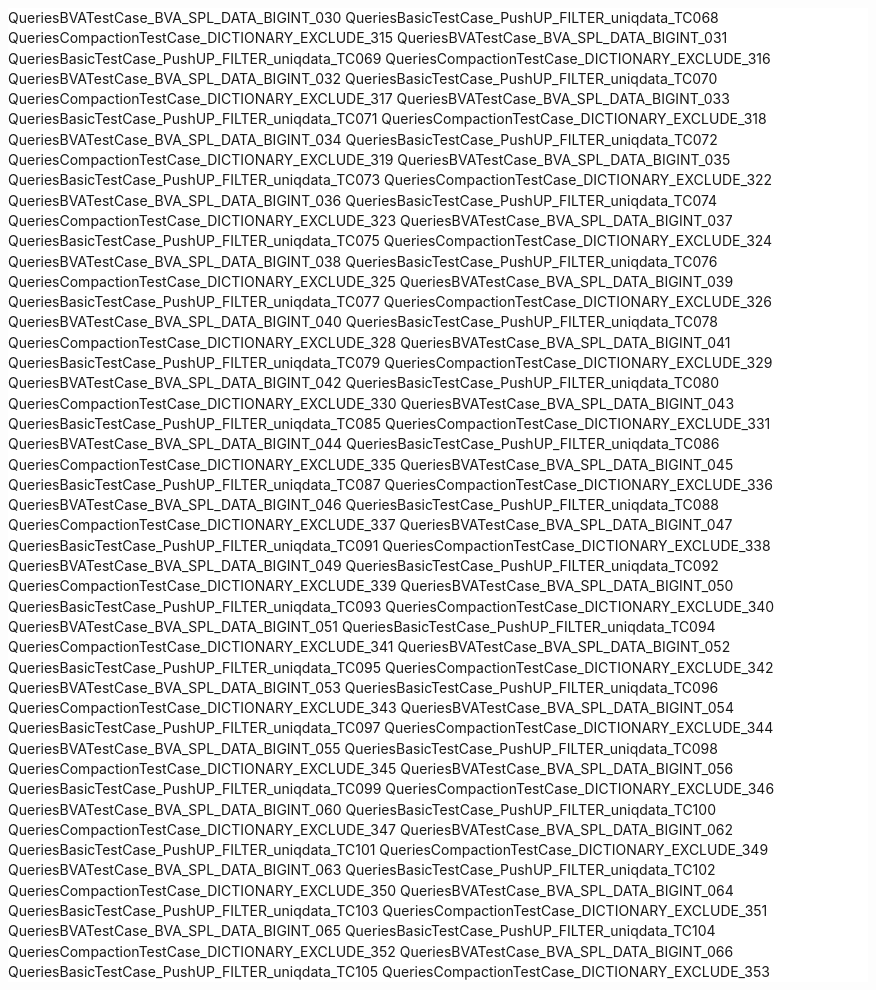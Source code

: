   QueriesBVATestCase_BVA_SPL_DATA_BIGINT_030                  QueriesBasicTestCase_PushUP_FILTER_uniqdata_TC068         QueriesCompactionTestCase_DICTIONARY_EXCLUDE_315
  QueriesBVATestCase_BVA_SPL_DATA_BIGINT_031                  QueriesBasicTestCase_PushUP_FILTER_uniqdata_TC069         QueriesCompactionTestCase_DICTIONARY_EXCLUDE_316
  QueriesBVATestCase_BVA_SPL_DATA_BIGINT_032                  QueriesBasicTestCase_PushUP_FILTER_uniqdata_TC070         QueriesCompactionTestCase_DICTIONARY_EXCLUDE_317
  QueriesBVATestCase_BVA_SPL_DATA_BIGINT_033                  QueriesBasicTestCase_PushUP_FILTER_uniqdata_TC071         QueriesCompactionTestCase_DICTIONARY_EXCLUDE_318
  QueriesBVATestCase_BVA_SPL_DATA_BIGINT_034                  QueriesBasicTestCase_PushUP_FILTER_uniqdata_TC072         QueriesCompactionTestCase_DICTIONARY_EXCLUDE_319
  QueriesBVATestCase_BVA_SPL_DATA_BIGINT_035                  QueriesBasicTestCase_PushUP_FILTER_uniqdata_TC073         QueriesCompactionTestCase_DICTIONARY_EXCLUDE_322
  QueriesBVATestCase_BVA_SPL_DATA_BIGINT_036                  QueriesBasicTestCase_PushUP_FILTER_uniqdata_TC074         QueriesCompactionTestCase_DICTIONARY_EXCLUDE_323
  QueriesBVATestCase_BVA_SPL_DATA_BIGINT_037                  QueriesBasicTestCase_PushUP_FILTER_uniqdata_TC075         QueriesCompactionTestCase_DICTIONARY_EXCLUDE_324
  QueriesBVATestCase_BVA_SPL_DATA_BIGINT_038                  QueriesBasicTestCase_PushUP_FILTER_uniqdata_TC076         QueriesCompactionTestCase_DICTIONARY_EXCLUDE_325
  QueriesBVATestCase_BVA_SPL_DATA_BIGINT_039                  QueriesBasicTestCase_PushUP_FILTER_uniqdata_TC077         QueriesCompactionTestCase_DICTIONARY_EXCLUDE_326
  QueriesBVATestCase_BVA_SPL_DATA_BIGINT_040                  QueriesBasicTestCase_PushUP_FILTER_uniqdata_TC078         QueriesCompactionTestCase_DICTIONARY_EXCLUDE_328
  QueriesBVATestCase_BVA_SPL_DATA_BIGINT_041                  QueriesBasicTestCase_PushUP_FILTER_uniqdata_TC079         QueriesCompactionTestCase_DICTIONARY_EXCLUDE_329
  QueriesBVATestCase_BVA_SPL_DATA_BIGINT_042                  QueriesBasicTestCase_PushUP_FILTER_uniqdata_TC080         QueriesCompactionTestCase_DICTIONARY_EXCLUDE_330
  QueriesBVATestCase_BVA_SPL_DATA_BIGINT_043                  QueriesBasicTestCase_PushUP_FILTER_uniqdata_TC085         QueriesCompactionTestCase_DICTIONARY_EXCLUDE_331
  QueriesBVATestCase_BVA_SPL_DATA_BIGINT_044                  QueriesBasicTestCase_PushUP_FILTER_uniqdata_TC086         QueriesCompactionTestCase_DICTIONARY_EXCLUDE_335
  QueriesBVATestCase_BVA_SPL_DATA_BIGINT_045                  QueriesBasicTestCase_PushUP_FILTER_uniqdata_TC087         QueriesCompactionTestCase_DICTIONARY_EXCLUDE_336
  QueriesBVATestCase_BVA_SPL_DATA_BIGINT_046                  QueriesBasicTestCase_PushUP_FILTER_uniqdata_TC088         QueriesCompactionTestCase_DICTIONARY_EXCLUDE_337
  QueriesBVATestCase_BVA_SPL_DATA_BIGINT_047                  QueriesBasicTestCase_PushUP_FILTER_uniqdata_TC091         QueriesCompactionTestCase_DICTIONARY_EXCLUDE_338
  QueriesBVATestCase_BVA_SPL_DATA_BIGINT_049                  QueriesBasicTestCase_PushUP_FILTER_uniqdata_TC092         QueriesCompactionTestCase_DICTIONARY_EXCLUDE_339
  QueriesBVATestCase_BVA_SPL_DATA_BIGINT_050                  QueriesBasicTestCase_PushUP_FILTER_uniqdata_TC093         QueriesCompactionTestCase_DICTIONARY_EXCLUDE_340
  QueriesBVATestCase_BVA_SPL_DATA_BIGINT_051                  QueriesBasicTestCase_PushUP_FILTER_uniqdata_TC094         QueriesCompactionTestCase_DICTIONARY_EXCLUDE_341
  QueriesBVATestCase_BVA_SPL_DATA_BIGINT_052                  QueriesBasicTestCase_PushUP_FILTER_uniqdata_TC095         QueriesCompactionTestCase_DICTIONARY_EXCLUDE_342
  QueriesBVATestCase_BVA_SPL_DATA_BIGINT_053                  QueriesBasicTestCase_PushUP_FILTER_uniqdata_TC096         QueriesCompactionTestCase_DICTIONARY_EXCLUDE_343
  QueriesBVATestCase_BVA_SPL_DATA_BIGINT_054                  QueriesBasicTestCase_PushUP_FILTER_uniqdata_TC097         QueriesCompactionTestCase_DICTIONARY_EXCLUDE_344
  QueriesBVATestCase_BVA_SPL_DATA_BIGINT_055                  QueriesBasicTestCase_PushUP_FILTER_uniqdata_TC098         QueriesCompactionTestCase_DICTIONARY_EXCLUDE_345
  QueriesBVATestCase_BVA_SPL_DATA_BIGINT_056                  QueriesBasicTestCase_PushUP_FILTER_uniqdata_TC099         QueriesCompactionTestCase_DICTIONARY_EXCLUDE_346
  QueriesBVATestCase_BVA_SPL_DATA_BIGINT_060                  QueriesBasicTestCase_PushUP_FILTER_uniqdata_TC100         QueriesCompactionTestCase_DICTIONARY_EXCLUDE_347
  QueriesBVATestCase_BVA_SPL_DATA_BIGINT_062                  QueriesBasicTestCase_PushUP_FILTER_uniqdata_TC101         QueriesCompactionTestCase_DICTIONARY_EXCLUDE_349
  QueriesBVATestCase_BVA_SPL_DATA_BIGINT_063                  QueriesBasicTestCase_PushUP_FILTER_uniqdata_TC102         QueriesCompactionTestCase_DICTIONARY_EXCLUDE_350
  QueriesBVATestCase_BVA_SPL_DATA_BIGINT_064                  QueriesBasicTestCase_PushUP_FILTER_uniqdata_TC103         QueriesCompactionTestCase_DICTIONARY_EXCLUDE_351
  QueriesBVATestCase_BVA_SPL_DATA_BIGINT_065                  QueriesBasicTestCase_PushUP_FILTER_uniqdata_TC104         QueriesCompactionTestCase_DICTIONARY_EXCLUDE_352
  QueriesBVATestCase_BVA_SPL_DATA_BIGINT_066                  QueriesBasicTestCase_PushUP_FILTER_uniqdata_TC105         QueriesCompactionTestCase_DICTIONARY_EXCLUDE_353